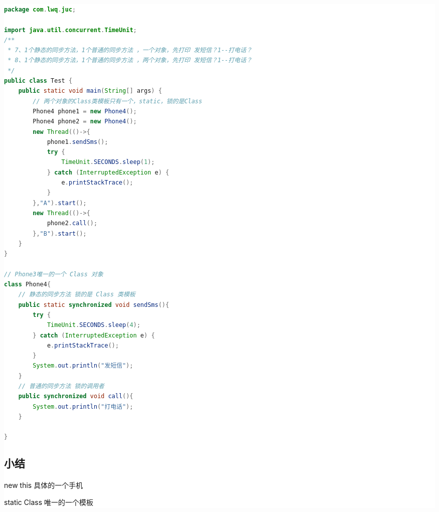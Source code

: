 ```java
package com.lwq.juc;

import java.util.concurrent.TimeUnit;
/**
 * 7、1个静态的同步方法，1个普通的同步方法 ，一个对象，先打印 发短信？1--打电话？
 * 8、1个静态的同步方法，1个普通的同步方法 ，两个对象，先打印 发短信？1--打电话？
 */
public class Test {
    public static void main(String[] args) {
        // 两个对象的Class类模板只有一个，static，锁的是Class
        Phone4 phone1 = new Phone4();
        Phone4 phone2 = new Phone4();
        new Thread(()->{
            phone1.sendSms();
            try {
                TimeUnit.SECONDS.sleep(1);
            } catch (InterruptedException e) {
                e.printStackTrace();
            }
        },"A").start();
        new Thread(()->{
            phone2.call();
        },"B").start();
    }
}

// Phone3唯一的一个 Class 对象
class Phone4{
    // 静态的同步方法 锁的是 Class 类模板
    public static synchronized void sendSms(){
        try {
            TimeUnit.SECONDS.sleep(4);
        } catch (InterruptedException e) {
            e.printStackTrace();
        }
        System.out.println("发短信");
    }
    // 普通的同步方法 锁的调用者
    public synchronized void call(){
        System.out.println("打电话");
    }

}
```

## 小结

new this 具体的一个手机 

static Class 唯一的一个模板
